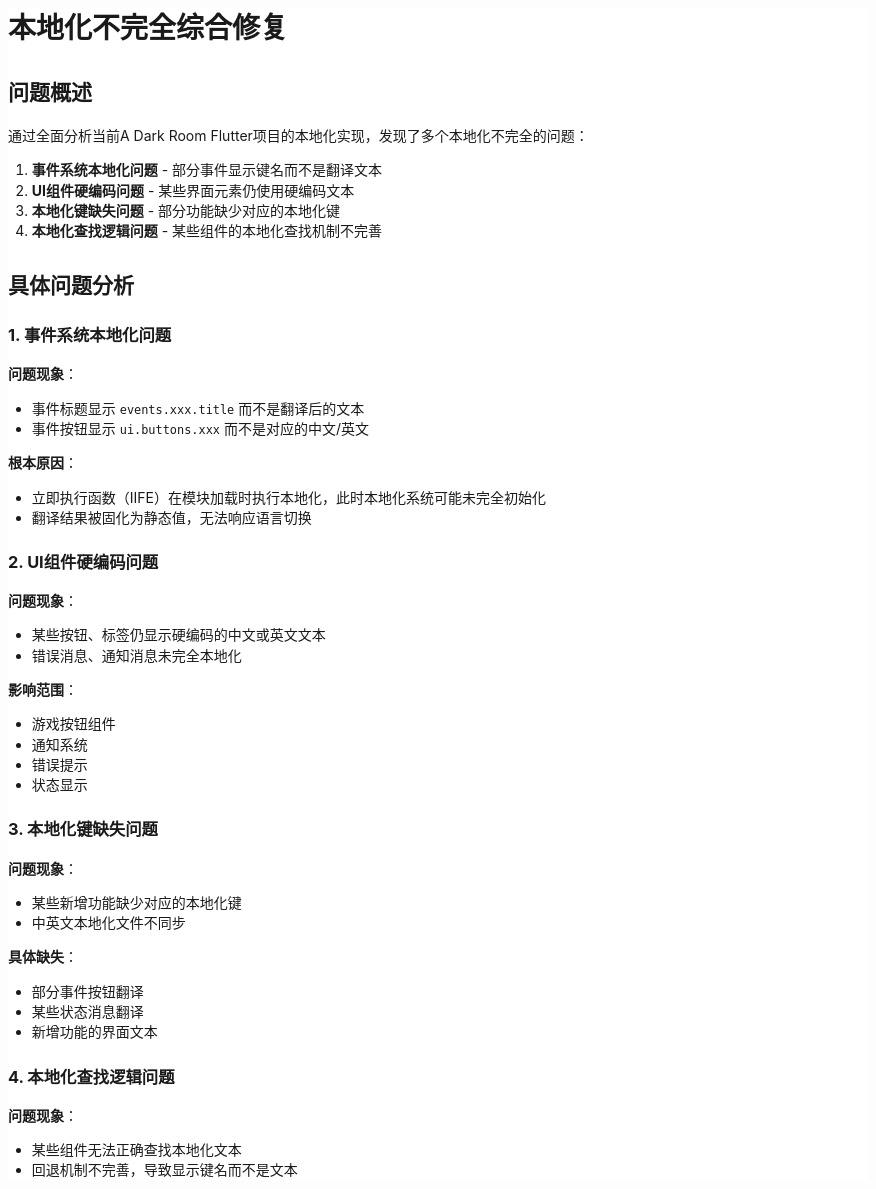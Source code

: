 # 本地化不完全综合修复

## 问题概述

通过全面分析当前A Dark Room Flutter项目的本地化实现，发现了多个本地化不完全的问题：

1. **事件系统本地化问题** - 部分事件显示键名而不是翻译文本
2. **UI组件硬编码问题** - 某些界面元素仍使用硬编码文本
3. **本地化键缺失问题** - 部分功能缺少对应的本地化键
4. **本地化查找逻辑问题** - 某些组件的本地化查找机制不完善

## 具体问题分析

### 1. 事件系统本地化问题

**问题现象**：
- 事件标题显示 `events.xxx.title` 而不是翻译后的文本
- 事件按钮显示 `ui.buttons.xxx` 而不是对应的中文/英文

**根本原因**：
- 立即执行函数（IIFE）在模块加载时执行本地化，此时本地化系统可能未完全初始化
- 翻译结果被固化为静态值，无法响应语言切换

### 2. UI组件硬编码问题

**问题现象**：
- 某些按钮、标签仍显示硬编码的中文或英文文本
- 错误消息、通知消息未完全本地化

**影响范围**：
- 游戏按钮组件
- 通知系统
- 错误提示
- 状态显示

### 3. 本地化键缺失问题

**问题现象**：
- 某些新增功能缺少对应的本地化键
- 中英文本地化文件不同步

**具体缺失**：
- 部分事件按钮翻译
- 某些状态消息翻译
- 新增功能的界面文本

### 4. 本地化查找逻辑问题

**问题现象**：
- 某些组件无法正确查找本地化文本
- 回退机制不完善，导致显示键名而不是文本
